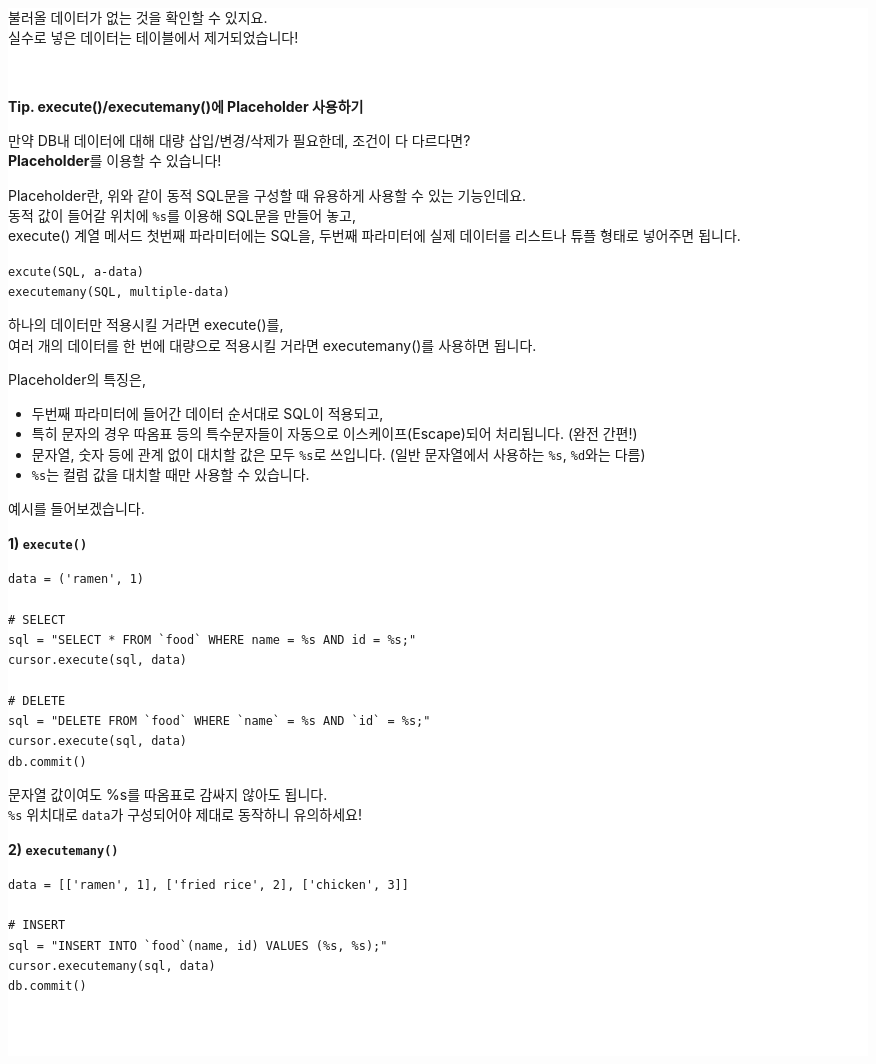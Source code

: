 불러올 데이터가 없는 것을 확인할 수 있지요.  
실수로 넣은 데이터는 테이블에서 제거되었습니다!  

<br>

**Tip. execute()/executemany()에 Placeholder 사용하기**

만약 DB내 데이터에 대해 대량 삽입/변경/삭제가 필요한데, 조건이 다 다르다면?  
**Placeholder**를 이용할 수 있습니다!  

Placeholder란, 위와 같이 동적 SQL문을 구성할 때 유용하게 사용할 수 있는 기능인데요.  
동적 값이 들어갈 위치에 `%s`를 이용해 SQL문을 만들어 놓고,  
execute() 계열 메서드 첫번째 파라미터에는 SQL을, 두번째 파라미터에 실제 데이터를 리스트나 튜플 형태로 넣어주면 됩니다.  

<code>excute(SQL, a-data)</code>  
<code>executemany(SQL, multiple-data)</code>

하나의 데이터만 적용시킬 거라면 execute()를,  
여러 개의 데이터를 한 번에 대량으로 적용시킬 거라면 executemany()를 사용하면 됩니다.  

Placeholder의 특징은, 
- 두번째 파라미터에 들어간 데이터 순서대로 SQL이 적용되고, 
- 특히 문자의 경우 따옴표 등의 특수문자들이 자동으로 이스케이프(Escape)되어 처리됩니다. (완전 간편!)  
- 문자열, 숫자 등에 관계 없이 대치할 값은 모두 `%s`로 쓰입니다. (일반 문자열에서 사용하는 `%s`, `%d`와는 다름)
- `%s`는 컬럼 값을 대치할 때만 사용할 수 있습니다.  

예시를 들어보겠습니다.  

**1) `execute()`**

<pre><code>data = ('ramen', 1)

# SELECT 
sql = "SELECT * FROM `food` WHERE name = %s AND id = %s;"
cursor.execute(sql, data)

# DELETE
sql = "DELETE FROM `food` WHERE `name` = %s AND `id` = %s;"
cursor.execute(sql, data)
db.commit()
</code></pre>

문자열 값이여도 %s를 따옴표로 감싸지 않아도 됩니다.  
`%s` 위치대로 `data`가 구성되어야 제대로 동작하니 유의하세요!  

**2) `executemany()`**

<pre><code>data = [['ramen', 1], ['fried rice', 2], ['chicken', 3]]

# INSERT 
sql = "INSERT INTO `food`(name, id) VALUES (%s, %s);"
cursor.executemany(sql, data)
db.commit()
